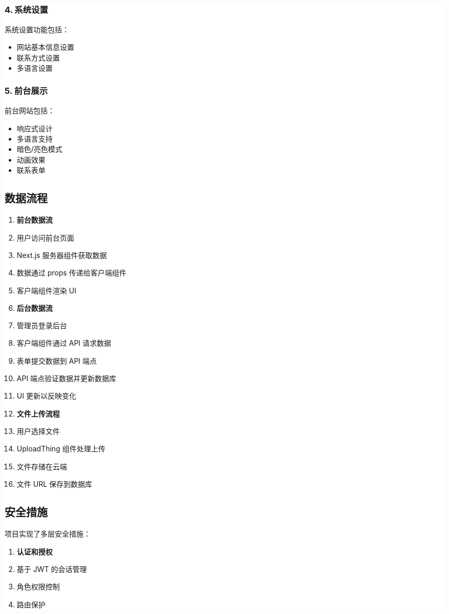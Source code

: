 
### 4. 系统设置

系统设置功能包括：

- 网站基本信息设置
- 联系方式设置
- 多语言设置


### 5. 前台展示

前台网站包括：

- 响应式设计
- 多语言支持
- 暗色/亮色模式
- 动画效果
- 联系表单


## 数据流程

1. **前台数据流**

1. 用户访问前台页面
2. Next.js 服务器组件获取数据
3. 数据通过 props 传递给客户端组件
4. 客户端组件渲染 UI



2. **后台数据流**

1. 管理员登录后台
2. 客户端组件通过 API 请求数据
3. 表单提交数据到 API 端点
4. API 端点验证数据并更新数据库
5. UI 更新以反映变化



3. **文件上传流程**

1. 用户选择文件
2. UploadThing 组件处理上传
3. 文件存储在云端
4. 文件 URL 保存到数据库





## 安全措施

项目实现了多层安全措施：

1. **认证和授权**

1. 基于 JWT 的会话管理
2. 角色权限控制
3. 路由保护
